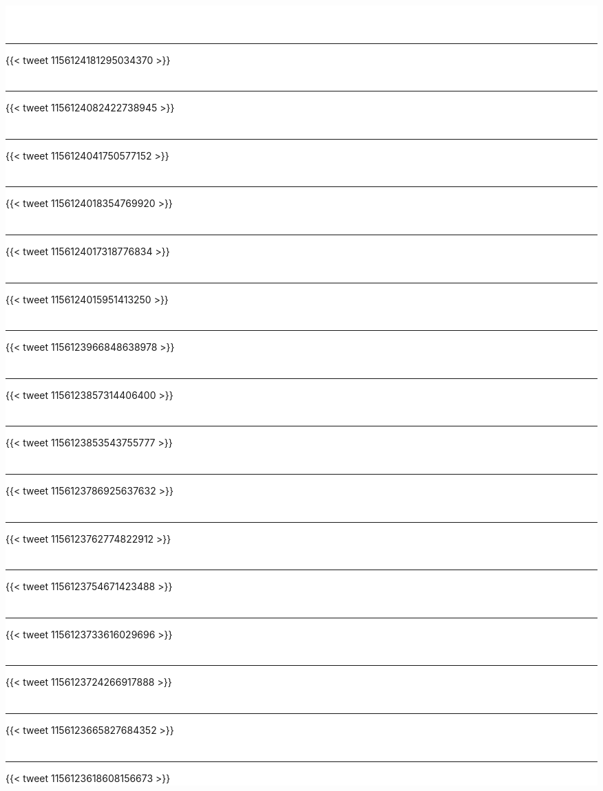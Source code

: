 <br>
<br>
<hr>
{{< tweet 1156124181295034370 >}}
<br>
<br>
<hr>
{{< tweet 1156124082422738945 >}}
<br>
<br>
<hr>
{{< tweet 1156124041750577152 >}}
<br>
<br>
<hr>
{{< tweet 1156124018354769920 >}}
<br>
<br>
<hr>
{{< tweet 1156124017318776834 >}}
<br>
<br>
<hr>
{{< tweet 1156124015951413250 >}}
<br>
<br>
<hr>
{{< tweet 1156123966848638978 >}}
<br>
<br>
<hr>
{{< tweet 1156123857314406400 >}}
<br>
<br>
<hr>
{{< tweet 1156123853543755777 >}}
<br>
<br>
<hr>
{{< tweet 1156123786925637632 >}}
<br>
<br>
<hr>
{{< tweet 1156123762774822912 >}}
<br>
<br>
<hr>
{{< tweet 1156123754671423488 >}}
<br>
<br>
<hr>
{{< tweet 1156123733616029696 >}}
<br>
<br>
<hr>
{{< tweet 1156123724266917888 >}}
<br>
<br>
<hr>
{{< tweet 1156123665827684352 >}}
<br>
<br>
<hr>
{{< tweet 1156123618608156673 >}}